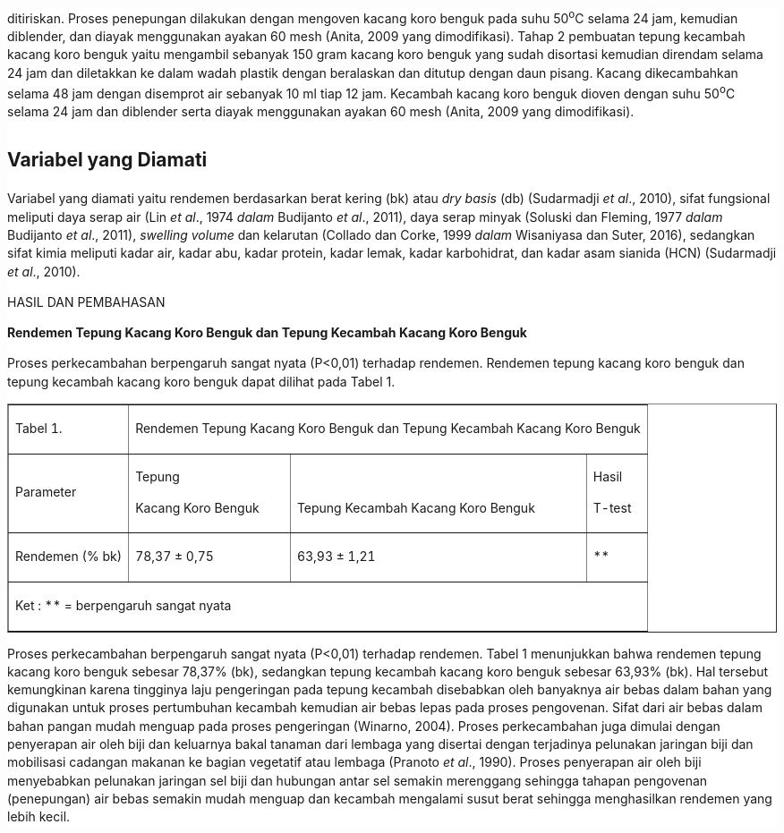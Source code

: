 <p><span class="font4">ditiriskan. Proses penepungan dilakukan dengan mengoven kacang koro benguk pada suhu 50<sup>o</sup>C selama 24 jam, kemudian diblender, dan diayak menggunakan ayakan 60 mesh (Anita, 2009 yang dimodifikasi). Tahap 2 pembuatan tepung kecambah kacang koro benguk yaitu mengambil sebanyak 150 gram kacang koro benguk yang sudah disortasi kemudian direndam selama 24 jam dan diletakkan ke dalam wadah plastik dengan beralaskan dan ditutup dengan daun pisang. Kacang dikecambahkan selama 48 jam dengan disemprot air sebanyak 10 ml tiap 12 jam. Kecambah kacang koro benguk dioven dengan suhu 50<sup>o</sup>C selama 24 jam dan diblender serta diayak menggunakan ayakan 60 mesh (Anita, 2009 yang dimodifikasi).</span></p>
<h2><a name="bookmark10"></a><span class="font4" style="font-weight:bold;"><a name="bookmark11"></a>Variabel yang Diamati</span></h2>
<p><span class="font4">Variabel yang diamati yaitu rendemen berdasarkan berat kering (bk) atau </span><span class="font4" style="font-style:italic;">dry basis </span><span class="font4">(db) (Sudarmadji </span><span class="font4" style="font-style:italic;">et al</span><span class="font4">., 2010), sifat fungsional meliputi daya serap air (Lin </span><span class="font4" style="font-style:italic;">et al</span><span class="font4">., 1974 </span><span class="font4" style="font-style:italic;">dalam</span><span class="font4"> Budijanto </span><span class="font4" style="font-style:italic;">et al</span><span class="font4">., 2011), daya serap minyak (Soluski dan Fleming, 1977 </span><span class="font4" style="font-style:italic;">dalam</span><span class="font4"> Budijanto </span><span class="font4" style="font-style:italic;">et al</span><span class="font4">., 2011), </span><span class="font4" style="font-style:italic;">swelling volume</span><span class="font4"> dan kelarutan (Collado dan Corke, 1999 </span><span class="font4" style="font-style:italic;">dalam</span><span class="font4"> Wisaniyasa dan Suter, 2016), sedangkan sifat kimia meliputi kadar air, kadar abu, kadar protein, kadar lemak, kadar karbohidrat, dan kadar asam sianida (HCN) (Sudarmadji </span><span class="font4" style="font-style:italic;">et al</span><span class="font4">., 2010).</span></p>
<p><span class="font4">HASIL DAN PEMBAHASAN</span></p>
<p><span class="font4" style="font-weight:bold;">Rendemen Tepung Kacang Koro Benguk dan Tepung Kecambah Kacang Koro Benguk</span></p>
<p><span class="font4">Proses perkecambahan berpengaruh sangat nyata (P&lt;0,01) terhadap rendemen. Rendemen tepung kacang koro benguk dan tepung kecambah kacang koro benguk dapat dilihat pada Tabel 1.</span></p>
<table border="1">
<tr><td style="vertical-align:top;">
<p><span class="font4">Tabel 1.</span></p></td><td colspan="3" style="vertical-align:bottom;">
<p><span class="font4">Rendemen Tepung Kacang Koro Benguk dan Tepung Kecambah Kacang Koro Benguk</span></p></td></tr>
<tr><td style="vertical-align:middle;">
<p><span class="font2">Parameter</span></p></td><td style="vertical-align:middle;">
<p><span class="font2">Tepung</span></p>
<p><span class="font2">Kacang Koro Benguk</span></p></td><td style="vertical-align:bottom;">
<p><span class="font2">Tepung Kecambah Kacang Koro Benguk</span></p></td><td style="vertical-align:middle;">
<p><span class="font2">Hasil</span></p>
<p><span class="font2">T-test</span></p></td></tr>
<tr><td style="vertical-align:bottom;">
<p><span class="font2">Rendemen (% bk)</span></p></td><td style="vertical-align:top;">
<p><span class="font2">78,37 ± 0,75</span></p></td><td style="vertical-align:top;">
<p><span class="font2">63,93 ± 1,21</span></p></td><td style="vertical-align:top;">
<p><span class="font2">**</span></p></td></tr>
<tr><td colspan="4" style="vertical-align:bottom;">
<p><span class="font2">Ket : ** = berpengaruh sangat nyata</span></p></td></tr>
</table>
<p><span class="font4">Proses perkecambahan berpengaruh sangat nyata (P&lt;0,01) terhadap rendemen. Tabel 1 menunjukkan bahwa rendemen tepung kacang koro benguk sebesar 78,37% (bk), sedangkan tepung kecambah kacang koro benguk sebesar 63,93% (bk). Hal tersebut kemungkinan karena tingginya laju pengeringan pada tepung kecambah disebabkan oleh banyaknya air bebas dalam bahan yang digunakan untuk proses pertumbuhan kecambah kemudian air bebas lepas pada proses pengovenan. Sifat dari air bebas dalam bahan pangan mudah menguap pada proses pengeringan (Winarno, 2004). Proses perkecambahan juga dimulai dengan penyerapan air oleh biji dan keluarnya bakal tanaman dari lembaga yang disertai dengan terjadinya pelunakan jaringan biji dan mobilisasi cadangan makanan ke bagian vegetatif atau lembaga (Pranoto </span><span class="font4" style="font-style:italic;">et al</span><span class="font4">., 1990). Proses penyerapan air oleh biji menyebabkan pelunakan jaringan sel biji dan hubungan antar sel semakin merenggang sehingga tahapan pengovenan (penepungan) air bebas semakin mudah menguap dan kecambah mengalami susut berat sehingga menghasilkan rendemen yang lebih kecil.</span></p>